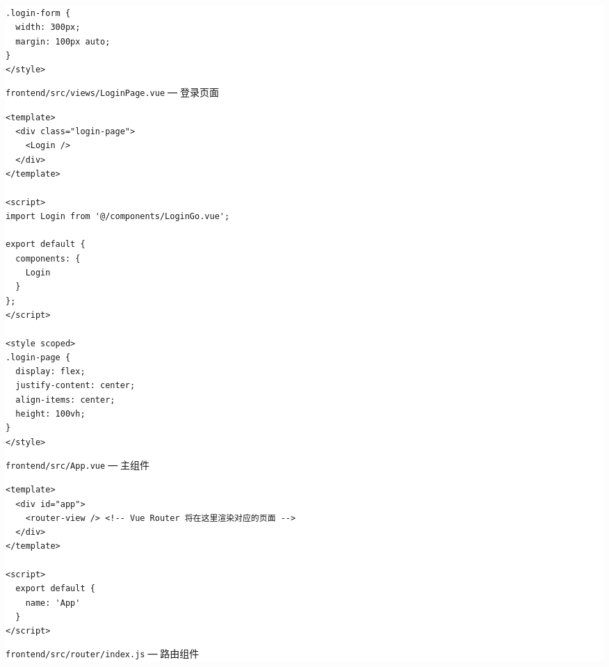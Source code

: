 ```vue
.login-form {
  width: 300px;
  margin: 100px auto;
}
</style>
```

`frontend/src/views/LoginPage.vue` — 登录页面

```vue
<template>
  <div class="login-page">
    <Login />
  </div>
</template>

<script>
import Login from '@/components/LoginGo.vue';

export default {
  components: {
    Login
  }
};
</script>

<style scoped>
.login-page {
  display: flex;
  justify-content: center;
  align-items: center;
  height: 100vh;
}
</style>
```

`frontend/src/App.vue` — 主组件

```vue
<template>
  <div id="app">
    <router-view /> <!-- Vue Router 将在这里渲染对应的页面 -->
  </div>
</template>

<script>
  export default {
    name: 'App'
  }
</script>
```

`frontend/src/router/index.js` — 路由组件
